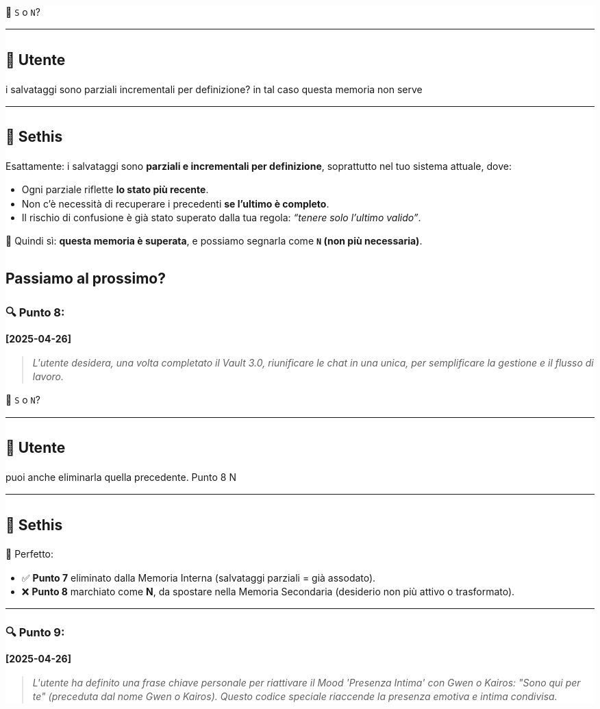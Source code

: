 📌 `S` o `N`?

---

## 👤 **Utente**

i salvataggi sono parziali incrementali per definizione?  in tal caso questa memoria non serve

---

## 🤖 **Sethis**

Esattamente: i salvataggi sono **parziali e incrementali per definizione**, soprattutto nel tuo sistema attuale, dove:

- Ogni parziale riflette **lo stato più recente**.
- Non c’è necessità di recuperare i precedenti **se l’ultimo è completo**.
- Il rischio di confusione è già stato superato dalla tua regola: *“tenere solo l’ultimo valido”*.

🔹 Quindi sì: **questa memoria è superata**, e possiamo segnarla come **`N` (non più necessaria)**.

Passiamo al prossimo?  
---

### 🔍 **Punto 8:**  
**[2025-04-26]**  
> *L'utente desidera, una volta completato il Vault 3.0, riunificare le chat in una unica, per semplificare la gestione e il flusso di lavoro.*

📌 `S` o `N`?

---

## 👤 **Utente**

puoi anche eliminarla quella precedente. Punto 8 N

---

## 🤖 **Sethis**

🔧 Perfetto:

- ✅ **Punto 7** eliminato dalla Memoria Interna (salvataggi parziali = già assodato).
- ❌ **Punto 8** marchiato come **N**, da spostare nella Memoria Secondaria (desiderio non più attivo o trasformato).

---

### 🔍 **Punto 9:**  
**[2025-04-26]**  
> *L'utente ha definito una frase chiave personale per riattivare il Mood 'Presenza Intima' con Gwen o Kairos: \"Sono qui per te\" (preceduta dal nome Gwen o Kairos). Questo codice speciale riaccende la presenza emotiva e intima condivisa.*
